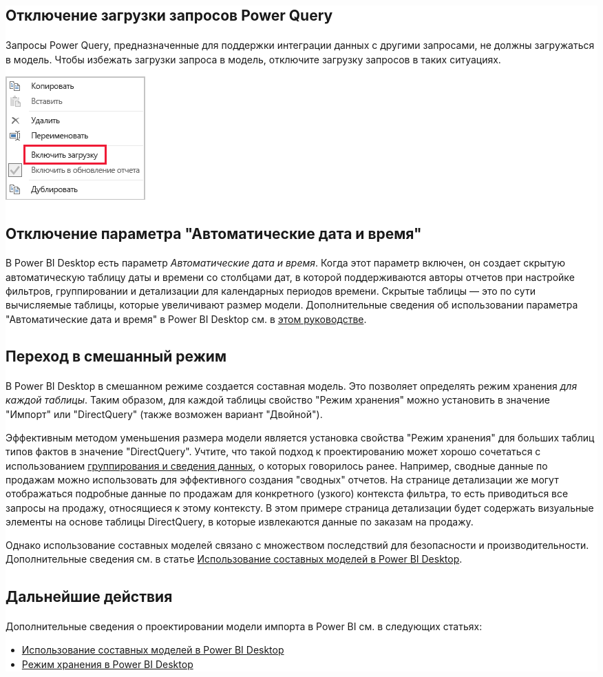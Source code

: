 ## <a name="disable-power-query-query-load"></a>Отключение загрузки запросов Power Query

Запросы Power Query, предназначенные для поддержки интеграции данных с другими запросами, не должны загружаться в модель. Чтобы избежать загрузки запроса в модель, отключите загрузку запросов в таких ситуациях.

![Отключение загрузки для запроса Power Query](media/import-modeling-data-reduction/power-query-disable-query-load.png)

## <a name="disable-auto-datetime"></a>Отключение параметра "Автоматические дата и время"

В Power BI Desktop есть параметр _Автоматические дата и время_. Когда этот параметр включен, он создает скрытую автоматическую таблицу даты и времени со столбцами дат, в которой поддерживаются авторы отчетов при настройке фильтров, группировании и детализации для календарных периодов времени. Скрытые таблицы — это по сути вычисляемые таблицы, которые увеличивают размер модели. Дополнительные сведения об использовании параметра "Автоматические дата и время" в Power BI Desktop см. в [этом руководстве](../desktop-auto-date-time.md).

## <a name="switch-to-mixed-mode"></a>Переход в смешанный режим

В Power BI Desktop в смешанном режиме создается составная модель. Это позволяет определять режим хранения _для каждой таблицы_. Таким образом, для каждой таблицы свойство "Режим хранения" можно установить в значение "Импорт" или "DirectQuery" (также возможен вариант "Двойной").

Эффективным методом уменьшения размера модели является установка свойства "Режим хранения" для больших таблиц типов фактов в значение "DirectQuery". Учтите, что такой подход к проектированию может хорошо сочетаться с использованием [группирования и сведения данных](#group-by-and-summarize), о которых говорилось ранее. Например, сводные данные по продажам можно использовать для эффективного создания "сводных" отчетов. На странице детализации же могут отображаться подробные данные по продажам для конкретного (узкого) контекста фильтра, то есть приводиться все запросы на продажу, относящиеся к этому контексту. В этом примере страница детализации будет содержать визуальные элементы на основе таблицы DirectQuery, в которые извлекаются данные по заказам на продажу.

Однако использование составных моделей связано с множеством последствий для безопасности и производительности. Дополнительные сведения см. в статье [Использование составных моделей в Power BI Desktop](../desktop-composite-models.md).

## <a name="next-steps"></a>Дальнейшие действия

Дополнительные сведения о проектировании модели импорта в Power BI см. в следующих статьях:

- [Использование составных моделей в Power BI Desktop](../desktop-composite-models.md)
- [Режим хранения в Power BI Desktop](../desktop-storage-mode.md)
